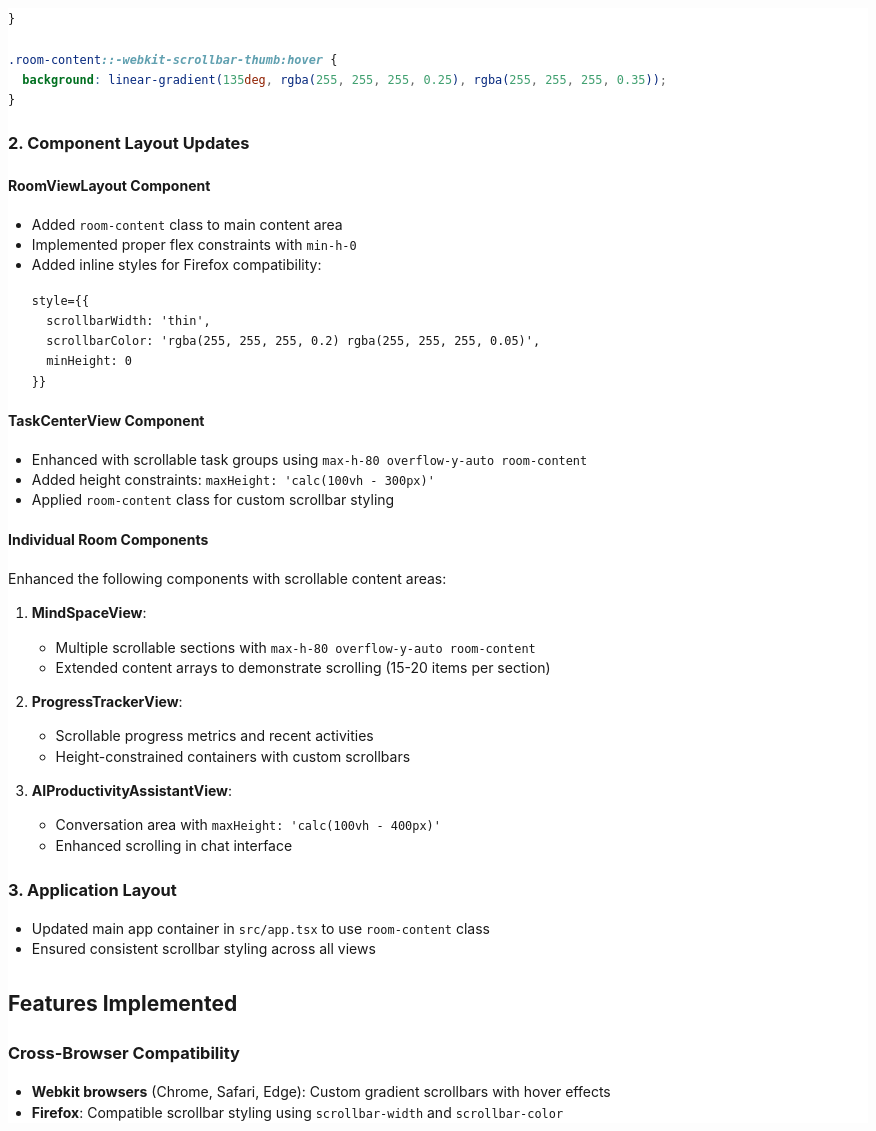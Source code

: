 ```css
}

.room-content::-webkit-scrollbar-thumb:hover {
  background: linear-gradient(135deg, rgba(255, 255, 255, 0.25), rgba(255, 255, 255, 0.35));
}
```

### 2. Component Layout Updates

#### RoomViewLayout Component
- Added `room-content` class to main content area
- Implemented proper flex constraints with `min-h-0`
- Added inline styles for Firefox compatibility:
  ```tsx
  style={{
    scrollbarWidth: 'thin',
    scrollbarColor: 'rgba(255, 255, 255, 0.2) rgba(255, 255, 255, 0.05)',
    minHeight: 0
  }}
  ```

#### TaskCenterView Component
- Enhanced with scrollable task groups using `max-h-80 overflow-y-auto room-content`
- Added height constraints: `maxHeight: 'calc(100vh - 300px)'`
- Applied `room-content` class for custom scrollbar styling

#### Individual Room Components
Enhanced the following components with scrollable content areas:

1. **MindSpaceView**: 
   - Multiple scrollable sections with `max-h-80 overflow-y-auto room-content`
   - Extended content arrays to demonstrate scrolling (15-20 items per section)

2. **ProgressTrackerView**: 
   - Scrollable progress metrics and recent activities
   - Height-constrained containers with custom scrollbars

3. **AIProductivityAssistantView**: 
   - Conversation area with `maxHeight: 'calc(100vh - 400px)'`
   - Enhanced scrolling in chat interface

### 3. Application Layout
- Updated main app container in `src/app.tsx` to use `room-content` class
- Ensured consistent scrollbar styling across all views

## Features Implemented

### Cross-Browser Compatibility
- **Webkit browsers** (Chrome, Safari, Edge): Custom gradient scrollbars with hover effects
- **Firefox**: Compatible scrollbar styling using `scrollbar-width` and `scrollbar-color`
